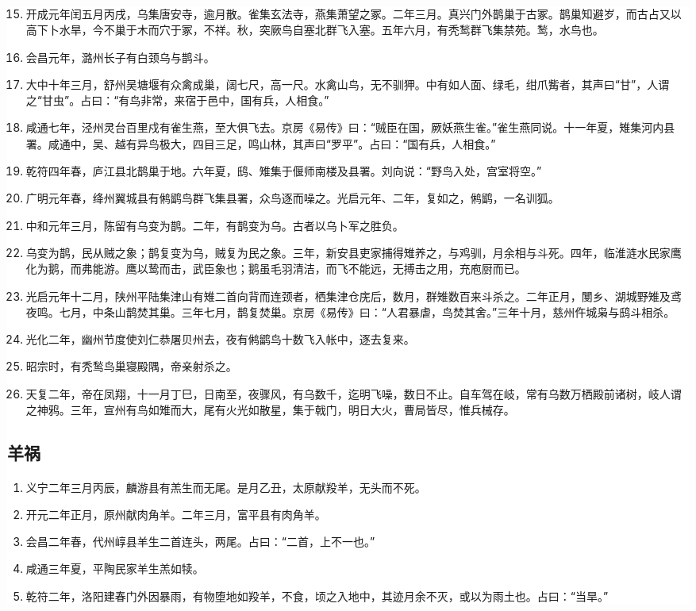 15. <span id="志第二十四_五行一-羽虫之孽-15"></span>
开成元年闰五月丙戌，乌集唐安寺，逾月散。雀集玄法寺，燕集萧望之冢。二年三月。真兴门外鹊巢于古冢。鹊巢知避岁，而古占又以高下卜水旱，今不巢于木而穴于冢，不祥。秋，突厥鸟自塞北群飞入塞。五年六月，有秃鹙群飞集禁苑。鹙，水鸟也。

16. <span id="志第二十四_五行一-羽虫之孽-16"></span>
会昌元年，潞州长子有白颈乌与鹊斗。

17. <span id="志第二十四_五行一-羽虫之孽-17"></span>
大中十年三月，舒州吴塘堰有众禽成巢，阔七尺，高一尺。水禽山鸟，无不驯狎。中有如人面、绿毛，绀爪觜者，其声曰“甘”，人谓之“甘虫”。占曰：“有鸟非常，来宿于邑中，国有兵，人相食。”

18. <span id="志第二十四_五行一-羽虫之孽-18"></span>
咸通七年，泾州灵台百里戍有雀生燕，至大俱飞去。京房《易传》曰：“贼臣在国，厥妖燕生雀。”雀生燕同说。十一年夏，雉集河内县署。咸通中，吴、越有异鸟极大，四目三足，鸣山林，其声曰“罗平”。占曰：“国有兵，人相食。”

19. <span id="志第二十四_五行一-羽虫之孽-19"></span>
乾符四年春，庐江县北鹊巢于地。六年夏，鸱、雉集于偃师南楼及县署。刘向说：“野鸟入处，宫室将空。”

20. <span id="志第二十四_五行一-羽虫之孽-20"></span>
广明元年春，绛州翼城县有鸺鹠鸟群飞集县署，众鸟逐而噪之。光启元年、二年，复如之，鸺鹠，一名训狐。

21. <span id="志第二十四_五行一-羽虫之孽-21"></span>
中和元年三月，陈留有乌变为鹊。二年，有鹊变为乌。古者以乌卜军之胜负。

22. <span id="志第二十四_五行一-羽虫之孽-22"></span>
乌变为鹊，民从贼之象；鹊复变为乌，贼复为民之象。三年，新安县吏家捕得雉养之，与鸡驯，月余相与斗死。四年，临淮涟水民家鹰化为鹅，而弗能游。鹰以鸷而击，武臣象也；鹅虽毛羽清洁，而飞不能远，无搏击之用，充庖厨而已。

23. <span id="志第二十四_五行一-羽虫之孽-23"></span>
光启元年十二月，陕州平陆集津山有雉二首向背而连颈者，栖集津仓庑后，数月，群雉数百来斗杀之。二年正月，閺乡、湖城野雉及鸢夜鸣。七月，中条山鹊焚其巢。三年七月，鹊复焚巢。京房《易传》曰：“人君暴虐，鸟焚其舍。”三年十月，慈州仵城枭与鸱斗相杀。

24. <span id="志第二十四_五行一-羽虫之孽-24"></span>
光化二年，幽州节度使刘仁恭屠贝州去，夜有鸺鹠鸟十数飞入帐中，逐去复来。

25. <span id="志第二十四_五行一-羽虫之孽-25"></span>
昭宗时，有秃鹙鸟巢寝殿隅，帝亲射杀之。

26. <span id="志第二十四_五行一-羽虫之孽-26"></span>
天复二年，帝在凤翔，十一月丁巳，日南至，夜骤风，有乌数千，迄明飞噪，数日不止。自车驾在岐，常有乌数万栖殿前诸树，岐人谓之神鸦。三年，宣州有鸟如雉而大，尾有火光如散星，集于戟门，明日大火，曹局皆尽，惟兵械存。

## 羊祸

1. <span id="志第二十四_五行一-羊祸-1"></span>
义宁二年三月丙辰，麟游县有羔生而无尾。是月乙丑，太原献羖羊，无头而不死。

2. <span id="志第二十四_五行一-羊祸-2"></span>
开元二年正月，原州献肉角羊。二年三月，富平县有肉角羊。

3. <span id="志第二十四_五行一-羊祸-3"></span>
会昌二年春，代州崞县羊生二首连头，两尾。占曰：“二首，上不一也。”

4. <span id="志第二十四_五行一-羊祸-4"></span>
咸通三年夏，平陶民家羊生羔如犊。

5. <span id="志第二十四_五行一-羊祸-5"></span>
乾符二年，洛阳建春门外因暴雨，有物堕地如羖羊，不食，顷之入地中，其迹月余不灭，或以为雨土也。占曰：“当旱。”
